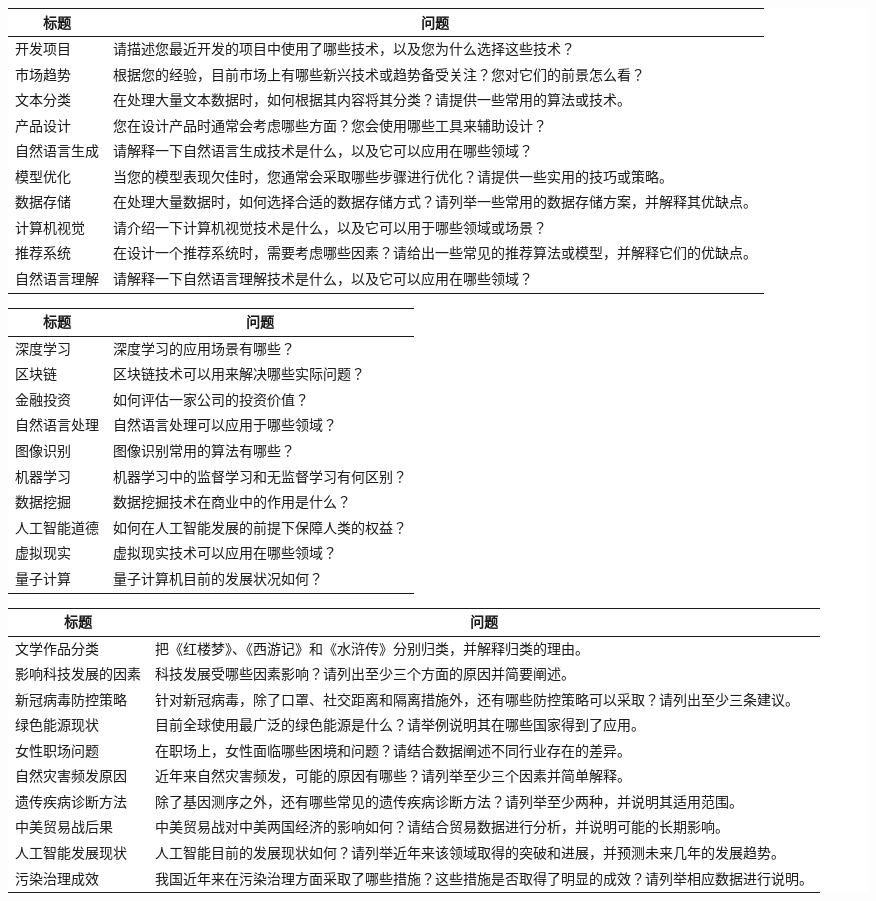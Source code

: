 |标题|问题|
|----|----|
|开发项目|请描述您最近开发的项目中使用了哪些技术，以及您为什么选择这些技术？|
|市场趋势|根据您的经验，目前市场上有哪些新兴技术或趋势备受关注？您对它们的前景怎么看？|
|文本分类|在处理大量文本数据时，如何根据其内容将其分类？请提供一些常用的算法或技术。|
|产品设计|您在设计产品时通常会考虑哪些方面？您会使用哪些工具来辅助设计？|
|自然语言生成|请解释一下自然语言生成技术是什么，以及它可以应用在哪些领域？|
|模型优化|当您的模型表现欠佳时，您通常会采取哪些步骤进行优化？请提供一些实用的技巧或策略。|
|数据存储|在处理大量数据时，如何选择合适的数据存储方式？请列举一些常用的数据存储方案，并解释其优缺点。|
|计算机视觉|请介绍一下计算机视觉技术是什么，以及它可以用于哪些领域或场景？|
|推荐系统|在设计一个推荐系统时，需要考虑哪些因素？请给出一些常见的推荐算法或模型，并解释它们的优缺点。|
|自然语言理解|请解释一下自然语言理解技术是什么，以及它可以应用在哪些领域？|

| 标题 | 问题 |
| --- | --- |
| 深度学习 | 深度学习的应用场景有哪些？ |
| 区块链 | 区块链技术可以用来解决哪些实际问题？ |
| 金融投资 | 如何评估一家公司的投资价值？ |
| 自然语言处理 | 自然语言处理可以应用于哪些领域？ |
| 图像识别 | 图像识别常用的算法有哪些？ |
| 机器学习 | 机器学习中的监督学习和无监督学习有何区别？ |
| 数据挖掘 | 数据挖掘技术在商业中的作用是什么？ |
| 人工智能道德 | 如何在人工智能发展的前提下保障人类的权益？ |
| 虚拟现实 | 虚拟现实技术可以应用在哪些领域？ |
| 量子计算 | 量子计算机目前的发展状况如何？ |

| 标题 | 问题 |
| --- | --- |
| 文学作品分类 | 把《红楼梦》、《西游记》和《水浒传》分别归类，并解释归类的理由。|
| 影响科技发展的因素 | 科技发展受哪些因素影响？请列出至少三个方面的原因并简要阐述。|
| 新冠病毒防控策略 | 针对新冠病毒，除了口罩、社交距离和隔离措施外，还有哪些防控策略可以采取？请列出至少三条建议。|
| 绿色能源现状 | 目前全球使用最广泛的绿色能源是什么？请举例说明其在哪些国家得到了应用。|
| 女性职场问题 | 在职场上，女性面临哪些困境和问题？请结合数据阐述不同行业存在的差异。|
| 自然灾害频发原因 | 近年来自然灾害频发，可能的原因有哪些？请列举至少三个因素并简单解释。|
| 遗传疾病诊断方法 | 除了基因测序之外，还有哪些常见的遗传疾病诊断方法？请列举至少两种，并说明其适用范围。|
| 中美贸易战后果 | 中美贸易战对中美两国经济的影响如何？请结合贸易数据进行分析，并说明可能的长期影响。|
| 人工智能发展现状 | 人工智能目前的发展现状如何？请列举近年来该领域取得的突破和进展，并预测未来几年的发展趋势。|
| 污染治理成效 | 我国近年来在污染治理方面采取了哪些措施？这些措施是否取得了明显的成效？请列举相应数据进行说明。|

